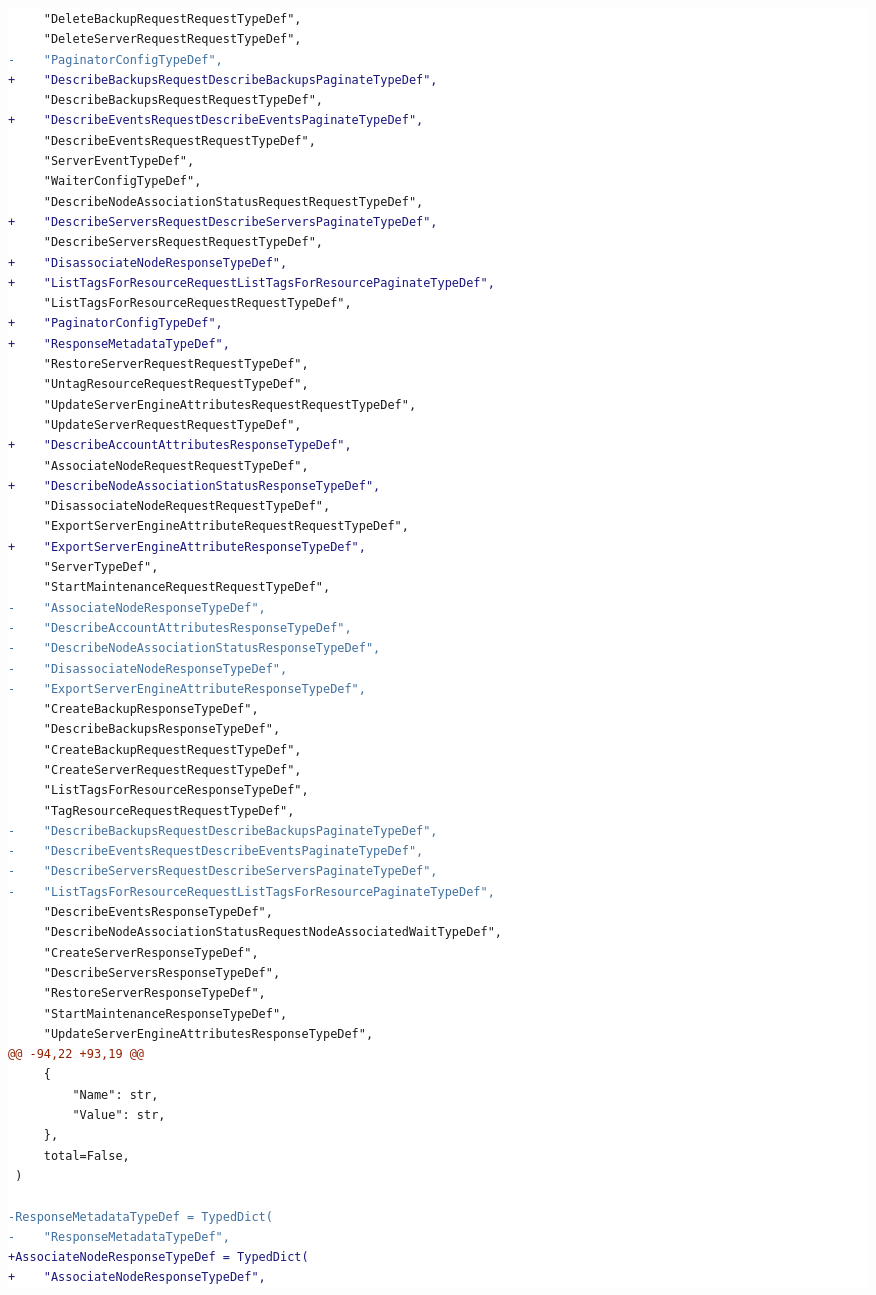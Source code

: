 ```diff
     "DeleteBackupRequestRequestTypeDef",
     "DeleteServerRequestRequestTypeDef",
-    "PaginatorConfigTypeDef",
+    "DescribeBackupsRequestDescribeBackupsPaginateTypeDef",
     "DescribeBackupsRequestRequestTypeDef",
+    "DescribeEventsRequestDescribeEventsPaginateTypeDef",
     "DescribeEventsRequestRequestTypeDef",
     "ServerEventTypeDef",
     "WaiterConfigTypeDef",
     "DescribeNodeAssociationStatusRequestRequestTypeDef",
+    "DescribeServersRequestDescribeServersPaginateTypeDef",
     "DescribeServersRequestRequestTypeDef",
+    "DisassociateNodeResponseTypeDef",
+    "ListTagsForResourceRequestListTagsForResourcePaginateTypeDef",
     "ListTagsForResourceRequestRequestTypeDef",
+    "PaginatorConfigTypeDef",
+    "ResponseMetadataTypeDef",
     "RestoreServerRequestRequestTypeDef",
     "UntagResourceRequestRequestTypeDef",
     "UpdateServerEngineAttributesRequestRequestTypeDef",
     "UpdateServerRequestRequestTypeDef",
+    "DescribeAccountAttributesResponseTypeDef",
     "AssociateNodeRequestRequestTypeDef",
+    "DescribeNodeAssociationStatusResponseTypeDef",
     "DisassociateNodeRequestRequestTypeDef",
     "ExportServerEngineAttributeRequestRequestTypeDef",
+    "ExportServerEngineAttributeResponseTypeDef",
     "ServerTypeDef",
     "StartMaintenanceRequestRequestTypeDef",
-    "AssociateNodeResponseTypeDef",
-    "DescribeAccountAttributesResponseTypeDef",
-    "DescribeNodeAssociationStatusResponseTypeDef",
-    "DisassociateNodeResponseTypeDef",
-    "ExportServerEngineAttributeResponseTypeDef",
     "CreateBackupResponseTypeDef",
     "DescribeBackupsResponseTypeDef",
     "CreateBackupRequestRequestTypeDef",
     "CreateServerRequestRequestTypeDef",
     "ListTagsForResourceResponseTypeDef",
     "TagResourceRequestRequestTypeDef",
-    "DescribeBackupsRequestDescribeBackupsPaginateTypeDef",
-    "DescribeEventsRequestDescribeEventsPaginateTypeDef",
-    "DescribeServersRequestDescribeServersPaginateTypeDef",
-    "ListTagsForResourceRequestListTagsForResourcePaginateTypeDef",
     "DescribeEventsResponseTypeDef",
     "DescribeNodeAssociationStatusRequestNodeAssociatedWaitTypeDef",
     "CreateServerResponseTypeDef",
     "DescribeServersResponseTypeDef",
     "RestoreServerResponseTypeDef",
     "StartMaintenanceResponseTypeDef",
     "UpdateServerEngineAttributesResponseTypeDef",
@@ -94,22 +93,19 @@
     {
         "Name": str,
         "Value": str,
     },
     total=False,
 )
 
-ResponseMetadataTypeDef = TypedDict(
-    "ResponseMetadataTypeDef",
+AssociateNodeResponseTypeDef = TypedDict(
+    "AssociateNodeResponseTypeDef",
```